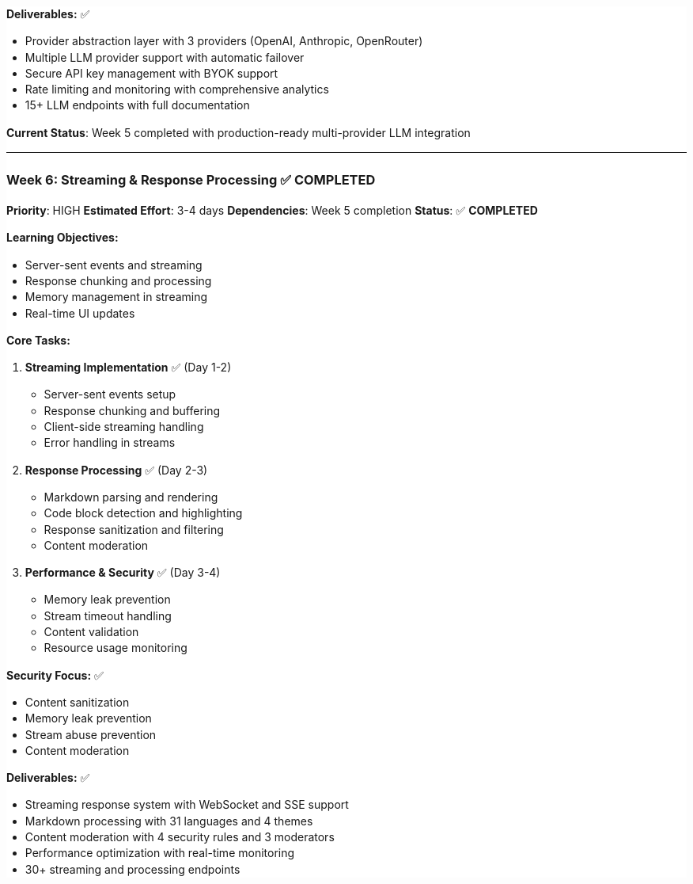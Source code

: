 **Deliverables:** ✅

- Provider abstraction layer with 3 providers (OpenAI, Anthropic, OpenRouter)
- Multiple LLM provider support with automatic failover
- Secure API key management with BYOK support
- Rate limiting and monitoring with comprehensive analytics
- 15+ LLM endpoints with full documentation

**Current Status**: Week 5 completed with production-ready multi-provider LLM integration

---

### Week 6: Streaming & Response Processing ✅ **COMPLETED**

**Priority**: HIGH
**Estimated Effort**: 3-4 days
**Dependencies**: Week 5 completion
**Status**: ✅ **COMPLETED**

**Learning Objectives:**

- Server-sent events and streaming
- Response chunking and processing
- Memory management in streaming
- Real-time UI updates

**Core Tasks:**

1. **Streaming Implementation** ✅ (Day 1-2)
   - Server-sent events setup
   - Response chunking and buffering
   - Client-side streaming handling
   - Error handling in streams

2. **Response Processing** ✅ (Day 2-3)
   - Markdown parsing and rendering
   - Code block detection and highlighting
   - Response sanitization and filtering
   - Content moderation

3. **Performance & Security** ✅ (Day 3-4)
   - Memory leak prevention
   - Stream timeout handling
   - Content validation
   - Resource usage monitoring

**Security Focus:** ✅

- Content sanitization
- Memory leak prevention
- Stream abuse prevention
- Content moderation

**Deliverables:** ✅

- Streaming response system with WebSocket and SSE support
- Markdown processing with 31 languages and 4 themes
- Content moderation with 4 security rules and 3 moderators
- Performance optimization with real-time monitoring
- 30+ streaming and processing endpoints
